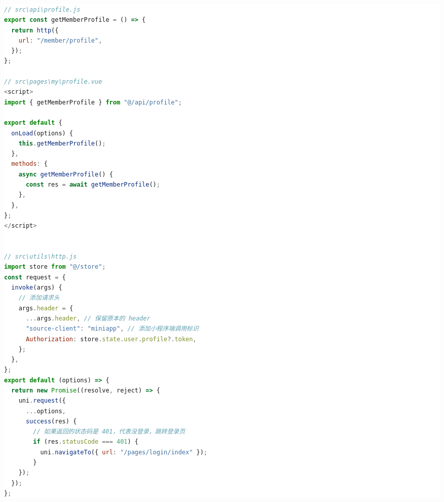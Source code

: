 ```javascript
// src\api\profile.js
export const getMemberProfile = () => {
  return http({
    url: "/member/profile",
  });
};

// src\pages\my\profile.vue
<script>
import { getMemberProfile } from "@/api/profile";

export default {
  onLoad(options) {
    this.getMemberProfile();
  },
  methods: {
    async getMemberProfile() {
      const res = await getMemberProfile();
    },
  },
};
</script>


// src\utils\http.js
import store from "@/store";
const request = {
  invoke(args) {
    // 添加请求头
    args.header = {
      ...args.header, // 保留原本的 header
      "source-client": "miniapp", // 添加小程序端调用标识
      Authorization: store.state.user.profile?.token,
    };
  },
};
export default (options) => {
  return new Promise((resolve, reject) => {
    uni.request({
      ...options,
      success(res) {
        // 如果返回的状态码是 401，代表没登录，跳转登录页
        if (res.statusCode === 401) {
          uni.navigateTo({ url: "/pages/login/index" });
        }
    });
  });
};

```

